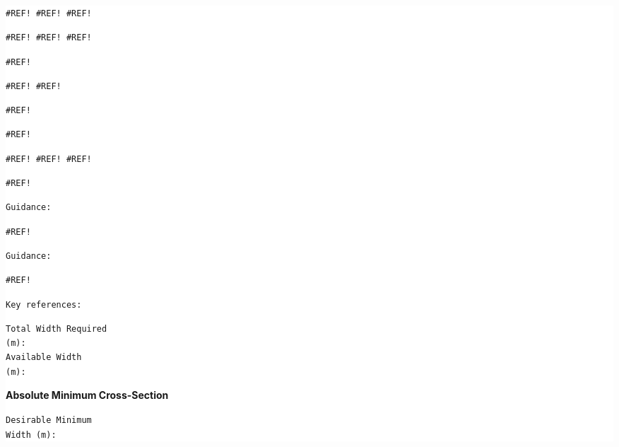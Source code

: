 ```
#REF! #REF! #REF!
```

```
#REF! #REF! #REF!
```

```
#REF!
```

```
#REF! #REF!
```

```
#REF!
```

```
#REF!
```

```
#REF! #REF! #REF!
```

```
#REF!
```

```
Guidance:
```

```
#REF!
```

```
Guidance:
```

```
#REF!
```

```
Key references:
```

```
Total Width Required
(m):
Available Width
(m):
```

**Absolute Minimum Cross-Section**

```
Desirable Minimum
Width (m):
```
